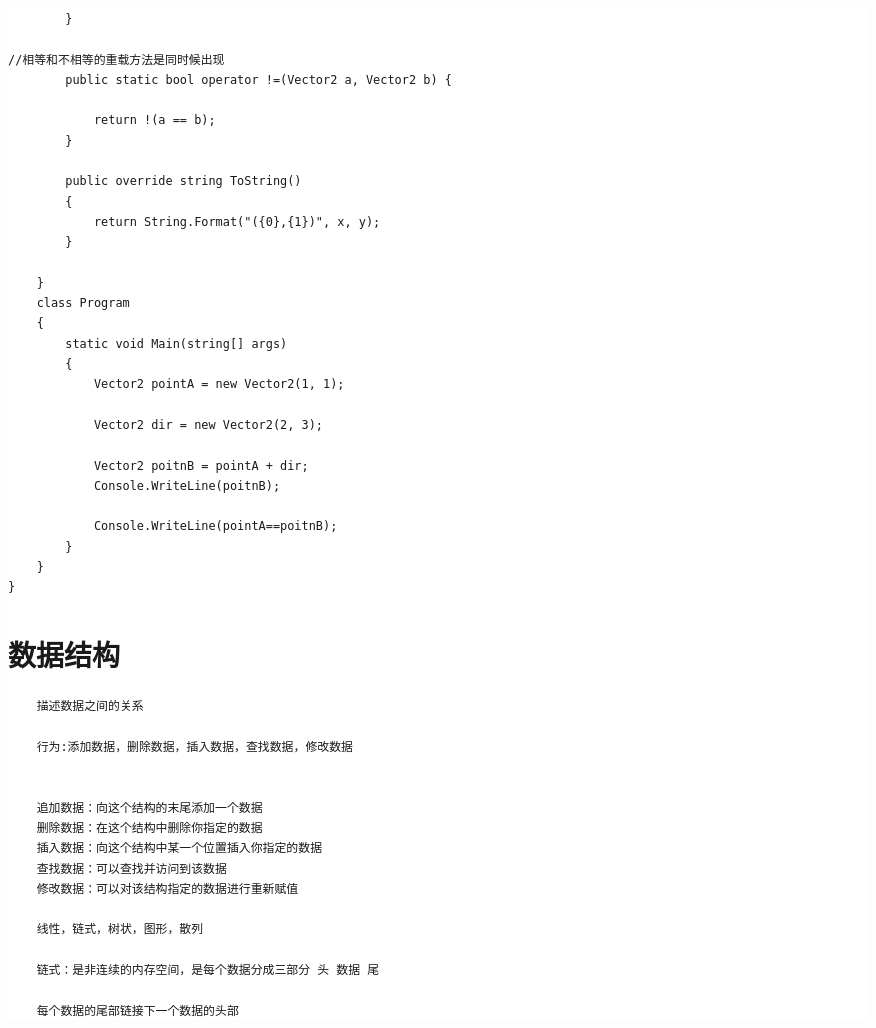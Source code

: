 ```
        }

//相等和不相等的重载方法是同时候出现
        public static bool operator !=(Vector2 a, Vector2 b) {

            return !(a == b);
        }

        public override string ToString()
        {
            return String.Format("({0},{1})", x, y);
        }

    }
    class Program
    {
        static void Main(string[] args)
        {
            Vector2 pointA = new Vector2(1, 1);

            Vector2 dir = new Vector2(2, 3);

            Vector2 poitnB = pointA + dir;
            Console.WriteLine(poitnB);

            Console.WriteLine(pointA==poitnB);
        }
    }
}

```





















# 数据结构

```
	描述数据之间的关系

	行为:添加数据，删除数据，插入数据，查找数据，修改数据


	追加数据：向这个结构的末尾添加一个数据
	删除数据：在这个结构中删除你指定的数据
	插入数据：向这个结构中某一个位置插入你指定的数据
	查找数据：可以查找并访问到该数据
	修改数据：可以对该结构指定的数据进行重新赋值

	线性，链式，树状，图形，散列
	
	链式：是非连续的内存空间，是每个数据分成三部分 头 数据 尾
	
	每个数据的尾部链接下一个数据的头部
```